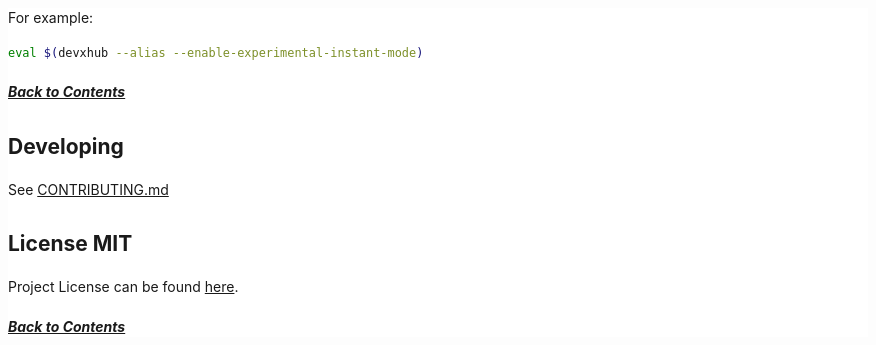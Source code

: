 For example:

```bash
eval $(devxhub --alias --enable-experimental-instant-mode)
```

##### [Back to Contents](#contents)

## Developing

See [CONTRIBUTING.md](CONTRIBUTING.md)

## License MIT

Project License can be found [here](LICENSE.md).

[version-badge]: https://img.shields.io/pypi/v/devxhub.svg?label=version
[version-link]: https://pypi.python.org/pypi/devxhub/
[workflow-badge]: https://github.com/devxhubcom/devxhub-autofix/workflows/Tests/badge.svg
[workflow-link]: https://github.com/devxhubcom/devxhub-autofix/actions?query=workflow%3ATests
[coverage-badge]: https://img.shields.io/coveralls/devxhubcom/devxhub-autofix.svg
[coverage-link]: https://coveralls.io/github/devxhubcom/devxhub-autofix
[license-badge]: https://img.shields.io/badge/license-MIT-007EC7.svg
[homebrew]: https://brew.sh/

##### [Back to Contents](#contents)
